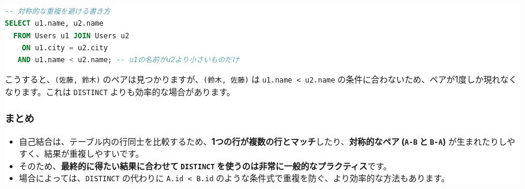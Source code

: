 ```sql
-- 対称的な重複を避ける書き方
SELECT u1.name, u2.name
  FROM Users u1 JOIN Users u2
    ON u1.city = u2.city
   AND u1.name < u2.name; -- u1の名前がu2より小さいものだけ
```
こうすると、`(佐藤, 鈴木)` のペアは見つかりますが、`(鈴木, 佐藤)` は `u1.name < u2.name` の条件に合わないため、ペアが1度しか現れなくなります。これは `DISTINCT` よりも効率的な場合があります。

### まとめ

*   自己結合は、テーブル内の行同士を比較するため、**1つの行が複数の行とマッチ**したり、**対称的なペア (`A-B` と `B-A`)** が生まれたりしやすく、結果が重複しやすいです。
*   そのため、**最終的に得たい結果に合わせて `DISTINCT` を使うのは非常に一般的なプラクティス**です。
*   場合によっては、`DISTINCT` の代わりに `A.id < B.id` のような条件式で重複を防ぐ、より効率的な方法もあります。